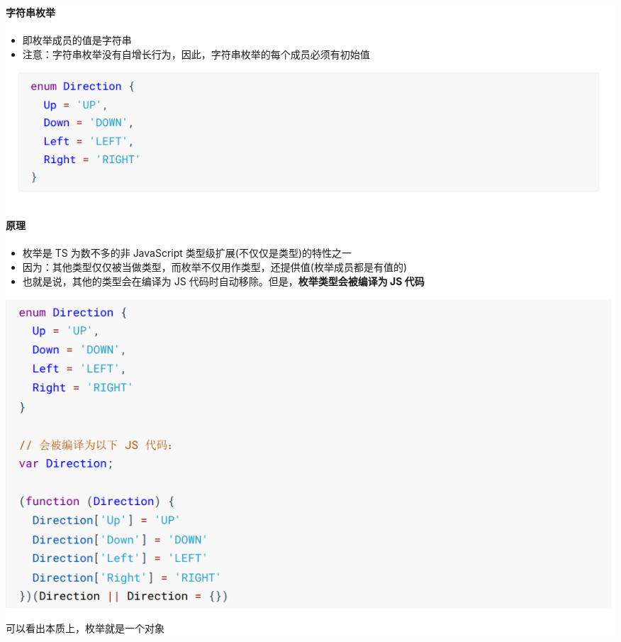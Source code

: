 



#### 字符串枚举

- 即枚举成员的值是字符串
- 注意：字符串枚举没有自增长行为，因此，字符串枚举的每个成员必须有初始值

![70616495800](TypeScript.assets/1706164958004.png)





#### 原理

- 枚举是 TS 为数不多的非 JavaScript 类型级扩展(不仅仅是类型)的特性之一
- 因为：其他类型仅仅被当做类型，而枚举不仅用作类型，还提供值(枚举成员都是有值的)
- 也就是说，其他的类型会在编译为 JS 代码时自动移除。但是，**枚举类型会被编译为 JS 代码**

![70616536998](TypeScript.assets/1706165369986.png)

可以看出本质上，枚举就是一个对象
